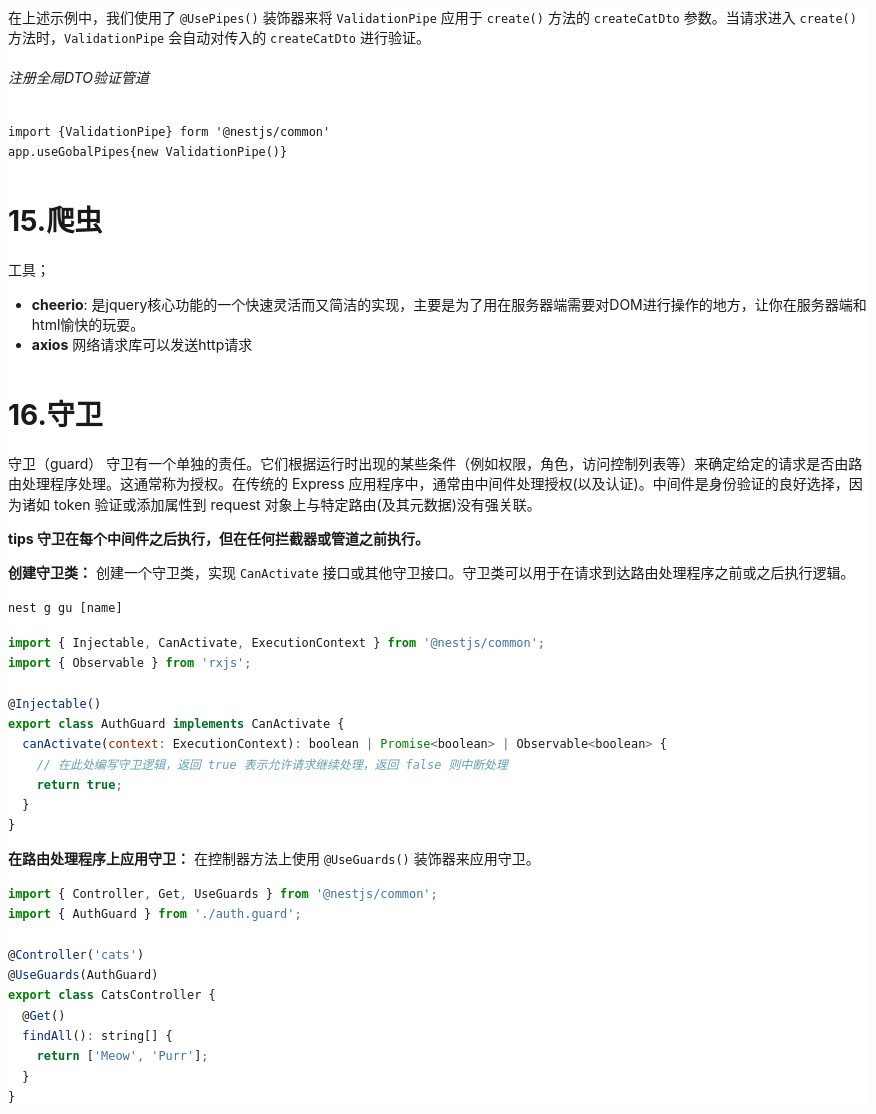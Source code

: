 在上述示例中，我们使用了 `@UsePipes()` 装饰器来将 `ValidationPipe` 应用于 `create()` 方法的 `createCatDto` 参数。当请求进入 `create()` 方法时，`ValidationPipe` 会自动对传入的 `createCatDto` 进行验证。

###### 注册全局DTO验证管道 

```
import {ValidationPipe} form '@nestjs/common'
app.useGobalPipes{new ValidationPipe()}
```

# 15.爬虫

工具；

- **cheerio**: 是jquery核心功能的一个快速灵活而又简洁的实现，主要是为了用在服务器端需要对DOM进行操作的地方，让你在服务器端和html愉快的玩耍。
- **axios** 网络请求库可以发送http请求

# 16.守卫

守卫（guard）
守卫有一个单独的责任。它们根据运行时出现的某些条件（例如权限，角色，访问控制列表等）来确定给定的请求是否由路由处理程序处理。这通常称为授权。在传统的 Express 应用程序中，通常由中间件处理授权(以及认证)。中间件是身份验证的良好选择，因为诸如 token 验证或添加属性到 request 对象上与特定路由(及其元数据)没有强关联。

**tips 守卫在每个中间件之后执行，但在任何拦截器或管道之前执行。**

**创建守卫类：** 创建一个守卫类，实现 `CanActivate` 接口或其他守卫接口。守卫类可以用于在请求到达路由处理程序之前或之后执行逻辑。

```shell
nest g gu [name]
```

```js
import { Injectable, CanActivate, ExecutionContext } from '@nestjs/common';
import { Observable } from 'rxjs';

@Injectable()
export class AuthGuard implements CanActivate {
  canActivate(context: ExecutionContext): boolean | Promise<boolean> | Observable<boolean> {
    // 在此处编写守卫逻辑，返回 true 表示允许请求继续处理，返回 false 则中断处理
    return true;
  }
}
```

**在路由处理程序上应用守卫：** 在控制器方法上使用 `@UseGuards()` 装饰器来应用守卫。

```js
import { Controller, Get, UseGuards } from '@nestjs/common';
import { AuthGuard } from './auth.guard';

@Controller('cats')
@UseGuards(AuthGuard)
export class CatsController {
  @Get()
  findAll(): string[] {
    return ['Meow', 'Purr'];
  }
}

```
